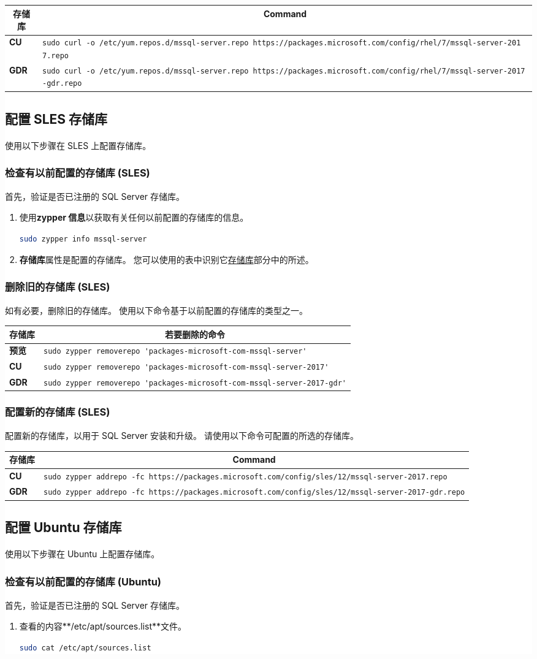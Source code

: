 | 存储库 | Command |
|---|---|
| **CU** | `sudo curl -o /etc/yum.repos.d/mssql-server.repo https://packages.microsoft.com/config/rhel/7/mssql-server-2017.repo` |
| **GDR** | `sudo curl -o /etc/yum.repos.d/mssql-server.repo https://packages.microsoft.com/config/rhel/7/mssql-server-2017-gdr.repo` |

## <a id="sles"></a> 配置 SLES 存储库
使用以下步骤在 SLES 上配置存储库。

### <a name="check-for-previously-configured-repositories-sles"></a>检查有以前配置的存储库 (SLES)
首先，验证是否已注册的 SQL Server 存储库。

1. 使用**zypper 信息**以获取有关任何以前配置的存储库的信息。

   ```bash
   sudo zypper info mssql-server
   ```

2. **存储库**属性是配置的存储库。 您可以使用的表中识别它[存储库](#repositories)部分中的所述。

### <a name="remove-old-repository-sles"></a>删除旧的存储库 (SLES)
如有必要，删除旧的存储库。 使用以下命令基于以前配置的存储库的类型之一。

| 存储库 | 若要删除的命令 |
|---|---|
| **预览** | `sudo zypper removerepo 'packages-microsoft-com-mssql-server'` |
| **CU** | `sudo zypper removerepo 'packages-microsoft-com-mssql-server-2017'` |
| **GDR** | `sudo zypper removerepo 'packages-microsoft-com-mssql-server-2017-gdr'`|

### <a name="configure-new-repository-sles"></a>配置新的存储库 (SLES)
配置新的存储库，以用于 SQL Server 安装和升级。 请使用以下命令可配置的所选的存储库。

| 存储库 | Command |
|---|---|
| **CU** | `sudo zypper addrepo -fc https://packages.microsoft.com/config/sles/12/mssql-server-2017.repo` |
| **GDR** | `sudo zypper addrepo -fc https://packages.microsoft.com/config/sles/12/mssql-server-2017-gdr.repo` |

## <a id="ubuntu"></a> 配置 Ubuntu 存储库
使用以下步骤在 Ubuntu 上配置存储库。

### <a name="check-for-previously-configured-repositories-ubuntu"></a>检查有以前配置的存储库 (Ubuntu)
首先，验证是否已注册的 SQL Server 存储库。

1. 查看的内容**/etc/apt/sources.list**文件。

   ```bash
   sudo cat /etc/apt/sources.list
   ```
